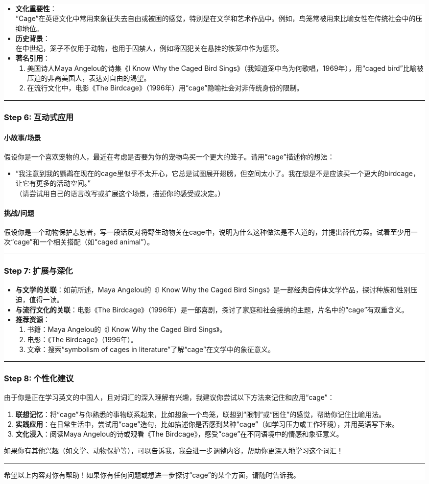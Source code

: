 - **文化重要性**：  
  “Cage”在英语文化中常用来象征失去自由或被困的感觉，特别是在文学和艺术作品中。例如，鸟笼常被用来比喻女性在传统社会中的压抑地位。
- **历史背景**：  
  在中世纪，笼子不仅用于动物，也用于囚禁人，例如将囚犯关在悬挂的铁笼中作为惩罚。
- **著名引用**：  
  1. 美国诗人Maya Angelou的诗集《I Know Why the Caged Bird Sings》（我知道笼中鸟为何歌唱，1969年），用“caged bird”比喻被压迫的非裔美国人，表达对自由的渴望。
  2. 在流行文化中，电影《The Birdcage》（1996年）用“cage”隐喻社会对非传统身份的限制。

---

### Step 6: 互动式应用

#### 小故事/场景
假设你是一个喜欢宠物的人，最近在考虑是否要为你的宠物鸟买一个更大的笼子。请用“cage”描述你的想法：  
- “我注意到我的鹦鹉在现在的cage里似乎不太开心，它总是试图展开翅膀，但空间太小了。我在想是不是应该买一个更大的birdcage，让它有更多的活动空间。”  
（请尝试用自己的语言改写或扩展这个场景，描述你的感受或决定。）

#### 挑战/问题
假设你是一个动物保护志愿者，写一段话反对将野生动物关在cage中，说明为什么这种做法是不人道的，并提出替代方案。试着至少用一次“cage”和一个相关搭配（如“caged animal”）。

---

### Step 7: 扩展与深化

- **与文学的关联**：如前所述，Maya Angelou的《I Know Why the Caged Bird Sings》是一部经典自传体文学作品，探讨种族和性别压迫，值得一读。
- **与流行文化的关联**：电影《The Birdcage》（1996年）是一部喜剧，探讨了家庭和社会接纳的主题，片名中的“cage”有双重含义。
- **推荐资源**：  
  1. 书籍：Maya Angelou的《I Know Why the Caged Bird Sings》。  
  2. 电影：《The Birdcage》（1996年）。  
  3. 文章：搜索“symbolism of cages in literature”了解“cage”在文学中的象征意义。

---

### Step 8: 个性化建议

由于你是正在学习英文的中国人，且对词汇的深入理解有兴趣，我建议你尝试以下方法来记住和应用“cage”：
1. **联想记忆**：将“cage”与你熟悉的事物联系起来，比如想象一个鸟笼，联想到“限制”或“困住”的感觉，帮助你记住比喻用法。
2. **实践应用**：在日常生活中，尝试用“cage”造句，比如描述你是否感到某种“cage”（如学习压力或工作环境），并用英语写下来。
3. **文化浸入**：阅读Maya Angelou的诗或观看《The Birdcage》，感受“cage”在不同语境中的情感和象征意义。

如果你有其他兴趣（如文学、动物保护等），可以告诉我，我会进一步调整内容，帮助你更深入地学习这个词汇！

---

希望以上内容对你有帮助！如果你有任何问题或想进一步探讨“cage”的某个方面，请随时告诉我。